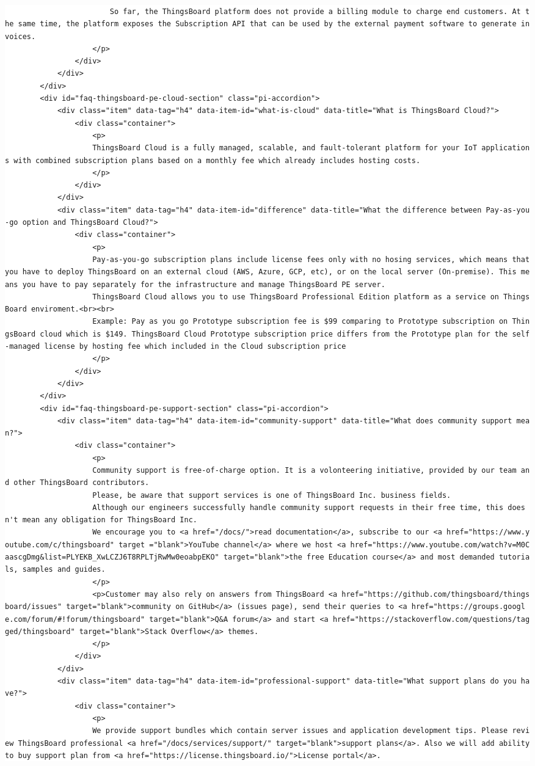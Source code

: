                             So far, the ThingsBoard platform does not provide a billing module to charge end customers. At the same time, the platform exposes the Subscription API that can be used by the external payment software to generate invoices.      
                        </p>    
                    </div>    
                </div>
            </div>
            <div id="faq-thingsboard-pe-cloud-section" class="pi-accordion">
                <div class="item" data-tag="h4" data-item-id="what-is-cloud" data-title="What is ThingsBoard Cloud?">
                    <div class="container">
                        <p>
                        ThingsBoard Cloud is a fully managed, scalable, and fault-tolerant platform for your IoT applications with combined subscription plans based on a monthly fee which already includes hosting costs.
                        </p>  
                    </div>    
                </div>
                <div class="item" data-tag="h4" data-item-id="difference" data-title="What the difference between Pay-as-you-go option and ThingsBoard Cloud?">
                    <div class="container">
                        <p>
                        Pay-as-you-go subscription plans include license fees only with no hosing services, which means that you have to deploy ThingsBoard on an external cloud (AWS, Azure, GCP, etc), or on the local server (On-premise). This means you have to pay separately for the infrastructure and manage ThingsBoard PE server.
                        ThingsBoard Cloud allows you to use ThingsBoard Professional Edition platform as a service on ThingsBoard enviroment.<br><br>
                        Example: Pay as you go Prototype subscription fee is $99 comparing to Prototype subscription on ThingsBoard cloud which is $149. ThingsBoard Cloud Prototype subscription price differs from the Prototype plan for the self-managed license by hosting fee which included in the Cloud subscription price
                        </p>  
                    </div>    
                </div>
            </div>
            <div id="faq-thingsboard-pe-support-section" class="pi-accordion">
                <div class="item" data-tag="h4" data-item-id="community-support" data-title="What does community support mean?">
                    <div class="container">
                        <p>
                        Community support is free-of-charge option. It is a volonteering initiative, provided by our team and other ThingsBoard contributors. 
                        Please, be aware that support services is one of ThingsBoard Inc. business fields. 
                        Although our engineers successfully handle community support requests in their free time, this doesn't mean any obligation for ThingsBoard Inc.
                        We encourage you to <a href="/docs/">read documentation</a>, subscribe to our <a href="https://www.youtube.com/c/thingsboard" target ="blank">YouTube channel</a> where we host <a href="https://www.youtube.com/watch?v=M0CaascgDmg&list=PLYEKB_XwLCZJ6T8RPLTjRwMw0eoabpEKO" target="blank">the free Education course</a> and most demanded tutorials, samples and guides.
                        </p>
                        <p>Customer may also rely on answers from ThingsBoard <a href="https://github.com/thingsboard/thingsboard/issues" target="blank">community on GitHub</a> (issues page), send their queries to <a href="https://groups.google.com/forum/#!forum/thingsboard" target="blank">Q&A forum</a> and start <a href="https://stackoverflow.com/questions/tagged/thingsboard" target="blank">Stack Overflow</a> themes.   
                        </p>    
                    </div>    
                </div>
                <div class="item" data-tag="h4" data-item-id="professional-support" data-title="What support plans do you have?">
                    <div class="container">
                        <p>
                        We provide support bundles which contain server issues and application development tips. Please review ThingsBoard professional <a href="/docs/services/support/" target="blank">support plans</a>. Also we will add ability to buy support plan from <a href="https://license.thingsboard.io/">License portal</a>.